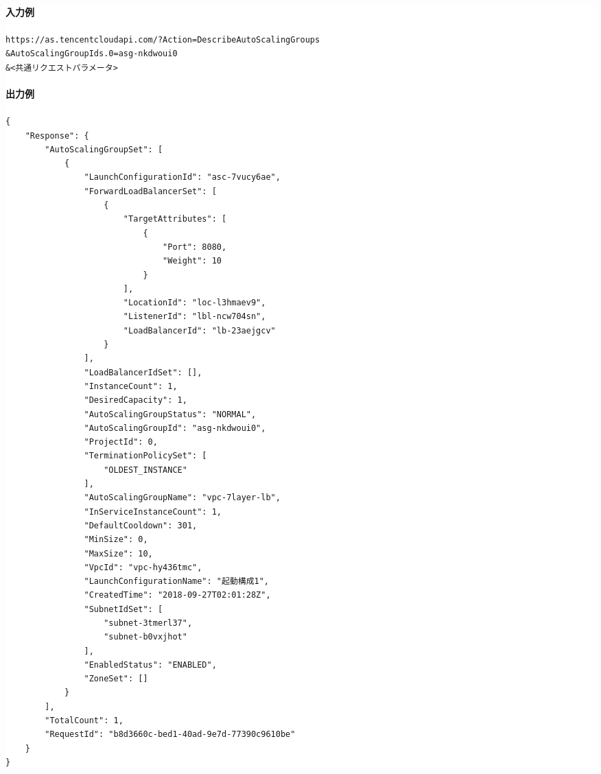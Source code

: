 #### 入力例

```
https://as.tencentcloudapi.com/?Action=DescribeAutoScalingGroups
&AutoScalingGroupIds.0=asg-nkdwoui0
&<共通リクエストパラメータ>
```

#### 出力例

```
{
    "Response": {
        "AutoScalingGroupSet": [
            {
                "LaunchConfigurationId": "asc-7vucy6ae",
                "ForwardLoadBalancerSet": [
                    {
                        "TargetAttributes": [
                            {
                                "Port": 8080,
                                "Weight": 10
                            }
                        ],
                        "LocationId": "loc-l3hmaev9",
                        "ListenerId": "lbl-ncw704sn",
                        "LoadBalancerId": "lb-23aejgcv"
                    }
                ],
                "LoadBalancerIdSet": [],
                "InstanceCount": 1,
                "DesiredCapacity": 1,
                "AutoScalingGroupStatus": "NORMAL",
                "AutoScalingGroupId": "asg-nkdwoui0",
                "ProjectId": 0,
                "TerminationPolicySet": [
                    "OLDEST_INSTANCE"
                ],
                "AutoScalingGroupName": "vpc-7layer-lb",
                "InServiceInstanceCount": 1,
                "DefaultCooldown": 301,
                "MinSize": 0,
                "MaxSize": 10,
                "VpcId": "vpc-hy436tmc",
                "LaunchConfigurationName": "起動構成1",
                "CreatedTime": "2018-09-27T02:01:28Z",
                "SubnetIdSet": [
                    "subnet-3tmerl37",
                    "subnet-b0vxjhot"
                ],
                "EnabledStatus": "ENABLED",
                "ZoneSet": []
            }
        ],
        "TotalCount": 1,
        "RequestId": "b8d3660c-bed1-40ad-9e7d-77390c9610be"
    }
}
```
